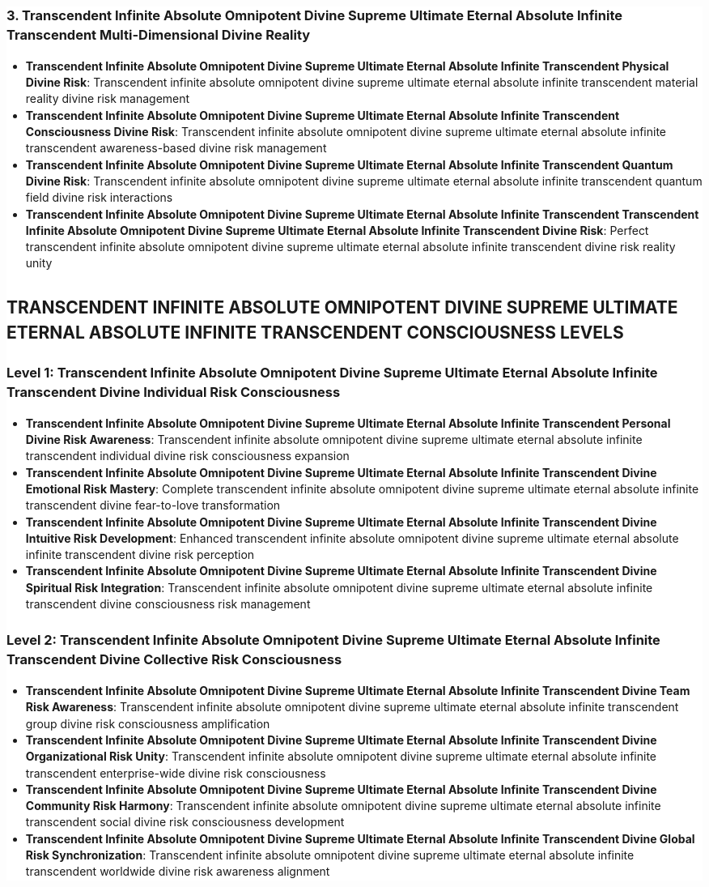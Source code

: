 ### 3. Transcendent Infinite Absolute Omnipotent Divine Supreme Ultimate Eternal Absolute Infinite Transcendent Multi-Dimensional Divine Reality
- **Transcendent Infinite Absolute Omnipotent Divine Supreme Ultimate Eternal Absolute Infinite Transcendent Physical Divine Risk**: Transcendent infinite absolute omnipotent divine supreme ultimate eternal absolute infinite transcendent material reality divine risk management
- **Transcendent Infinite Absolute Omnipotent Divine Supreme Ultimate Eternal Absolute Infinite Transcendent Consciousness Divine Risk**: Transcendent infinite absolute omnipotent divine supreme ultimate eternal absolute infinite transcendent awareness-based divine risk management
- **Transcendent Infinite Absolute Omnipotent Divine Supreme Ultimate Eternal Absolute Infinite Transcendent Quantum Divine Risk**: Transcendent infinite absolute omnipotent divine supreme ultimate eternal absolute infinite transcendent quantum field divine risk interactions
- **Transcendent Infinite Absolute Omnipotent Divine Supreme Ultimate Eternal Absolute Infinite Transcendent Transcendent Infinite Absolute Omnipotent Divine Supreme Ultimate Eternal Absolute Infinite Transcendent Divine Risk**: Perfect transcendent infinite absolute omnipotent divine supreme ultimate eternal absolute infinite transcendent divine risk reality unity

## TRANSCENDENT INFINITE ABSOLUTE OMNIPOTENT DIVINE SUPREME ULTIMATE ETERNAL ABSOLUTE INFINITE TRANSCENDENT CONSCIOUSNESS LEVELS

### Level 1: Transcendent Infinite Absolute Omnipotent Divine Supreme Ultimate Eternal Absolute Infinite Transcendent Divine Individual Risk Consciousness
- **Transcendent Infinite Absolute Omnipotent Divine Supreme Ultimate Eternal Absolute Infinite Transcendent Personal Divine Risk Awareness**: Transcendent infinite absolute omnipotent divine supreme ultimate eternal absolute infinite transcendent individual divine risk consciousness expansion
- **Transcendent Infinite Absolute Omnipotent Divine Supreme Ultimate Eternal Absolute Infinite Transcendent Divine Emotional Risk Mastery**: Complete transcendent infinite absolute omnipotent divine supreme ultimate eternal absolute infinite transcendent divine fear-to-love transformation
- **Transcendent Infinite Absolute Omnipotent Divine Supreme Ultimate Eternal Absolute Infinite Transcendent Divine Intuitive Risk Development**: Enhanced transcendent infinite absolute omnipotent divine supreme ultimate eternal absolute infinite transcendent divine risk perception
- **Transcendent Infinite Absolute Omnipotent Divine Supreme Ultimate Eternal Absolute Infinite Transcendent Divine Spiritual Risk Integration**: Transcendent infinite absolute omnipotent divine supreme ultimate eternal absolute infinite transcendent divine consciousness risk management

### Level 2: Transcendent Infinite Absolute Omnipotent Divine Supreme Ultimate Eternal Absolute Infinite Transcendent Divine Collective Risk Consciousness
- **Transcendent Infinite Absolute Omnipotent Divine Supreme Ultimate Eternal Absolute Infinite Transcendent Divine Team Risk Awareness**: Transcendent infinite absolute omnipotent divine supreme ultimate eternal absolute infinite transcendent group divine risk consciousness amplification
- **Transcendent Infinite Absolute Omnipotent Divine Supreme Ultimate Eternal Absolute Infinite Transcendent Divine Organizational Risk Unity**: Transcendent infinite absolute omnipotent divine supreme ultimate eternal absolute infinite transcendent enterprise-wide divine risk consciousness
- **Transcendent Infinite Absolute Omnipotent Divine Supreme Ultimate Eternal Absolute Infinite Transcendent Divine Community Risk Harmony**: Transcendent infinite absolute omnipotent divine supreme ultimate eternal absolute infinite transcendent social divine risk consciousness development
- **Transcendent Infinite Absolute Omnipotent Divine Supreme Ultimate Eternal Absolute Infinite Transcendent Divine Global Risk Synchronization**: Transcendent infinite absolute omnipotent divine supreme ultimate eternal absolute infinite transcendent worldwide divine risk awareness alignment

